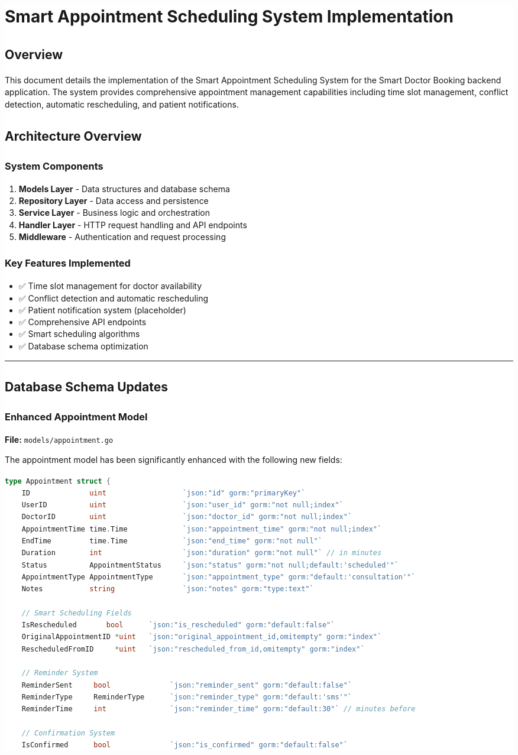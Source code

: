 # Smart Appointment Scheduling System Implementation

## Overview

This document details the implementation of the Smart Appointment Scheduling System for the Smart Doctor Booking backend application. The system provides comprehensive appointment management capabilities including time slot management, conflict detection, automatic rescheduling, and patient notifications.

## Architecture Overview

### System Components

1. **Models Layer** - Data structures and database schema
2. **Repository Layer** - Data access and persistence
3. **Service Layer** - Business logic and orchestration
4. **Handler Layer** - HTTP request handling and API endpoints
5. **Middleware** - Authentication and request processing

### Key Features Implemented

- ✅ Time slot management for doctor availability
- ✅ Conflict detection and automatic rescheduling
- ✅ Patient notification system (placeholder)
- ✅ Comprehensive API endpoints
- ✅ Smart scheduling algorithms
- ✅ Database schema optimization

---

## Database Schema Updates

### Enhanced Appointment Model

**File:** `models/appointment.go`

The appointment model has been significantly enhanced with the following new fields:

```go
type Appointment struct {
    ID              uint                  `json:"id" gorm:"primaryKey"`
    UserID          uint                  `json:"user_id" gorm:"not null;index"`
    DoctorID        uint                  `json:"doctor_id" gorm:"not null;index"`
    AppointmentTime time.Time             `json:"appointment_time" gorm:"not null;index"`
    EndTime         time.Time             `json:"end_time" gorm:"not null"`
    Duration        int                   `json:"duration" gorm:"not null"` // in minutes
    Status          AppointmentStatus     `json:"status" gorm:"not null;default:'scheduled'"`
    AppointmentType AppointmentType       `json:"appointment_type" gorm:"default:'consultation'"`
    Notes           string                `json:"notes" gorm:"type:text"`
    
    // Smart Scheduling Fields
    IsRescheduled       bool      `json:"is_rescheduled" gorm:"default:false"`
    OriginalAppointmentID *uint   `json:"original_appointment_id,omitempty" gorm:"index"`
    RescheduledFromID     *uint   `json:"rescheduled_from_id,omitempty" gorm:"index"`
    
    // Reminder System
    ReminderSent     bool              `json:"reminder_sent" gorm:"default:false"`
    ReminderType     ReminderType      `json:"reminder_type" gorm:"default:'sms'"`
    ReminderTime     int               `json:"reminder_time" gorm:"default:30"` // minutes before
    
    // Confirmation System
    IsConfirmed      bool              `json:"is_confirmed" gorm:"default:false"`
```
